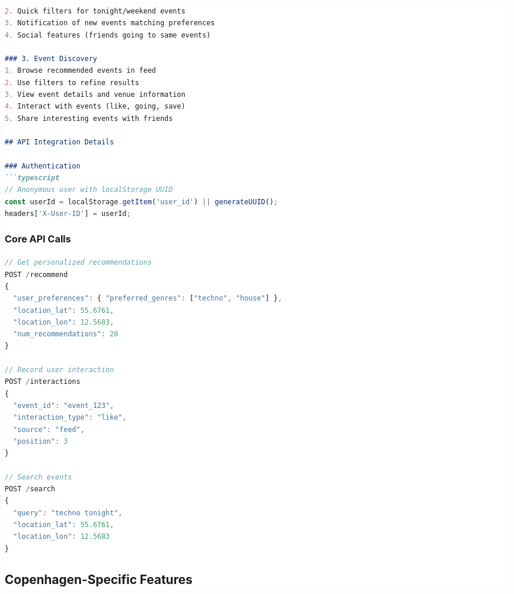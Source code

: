 ```markdown
2. Quick filters for tonight/weekend events
3. Notification of new events matching preferences
4. Social features (friends going to same events)

### 3. Event Discovery
1. Browse recommended events in feed
2. Use filters to refine results
3. View event details and venue information
4. Interact with events (like, going, save)
5. Share interesting events with friends

## API Integration Details

### Authentication
```typescript
// Anonymous user with localStorage UUID
const userId = localStorage.getItem('user_id') || generateUUID();
headers['X-User-ID'] = userId;
```

### Core API Calls
```typescript
// Get personalized recommendations
POST /recommend
{
  "user_preferences": { "preferred_genres": ["techno", "house"] },
  "location_lat": 55.6761,
  "location_lon": 12.5683,
  "num_recommendations": 20
}

// Record user interaction
POST /interactions
{
  "event_id": "event_123",
  "interaction_type": "like",
  "source": "feed",
  "position": 3
}

// Search events
POST /search
{
  "query": "techno tonight",
  "location_lat": 55.6761,
  "location_lon": 12.5683
}
```

## Copenhagen-Specific Features

